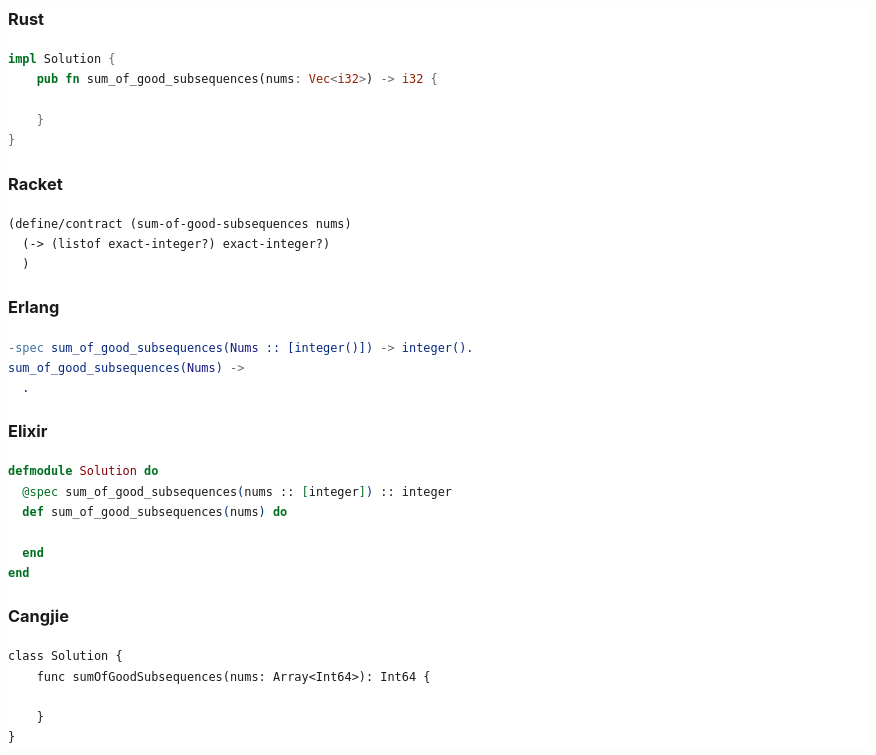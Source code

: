 ### Rust

```rust
impl Solution {
    pub fn sum_of_good_subsequences(nums: Vec<i32>) -> i32 {
        
    }
}
```

### Racket

```racket
(define/contract (sum-of-good-subsequences nums)
  (-> (listof exact-integer?) exact-integer?)
  )
```

### Erlang

```erlang
-spec sum_of_good_subsequences(Nums :: [integer()]) -> integer().
sum_of_good_subsequences(Nums) ->
  .
```

### Elixir

```elixir
defmodule Solution do
  @spec sum_of_good_subsequences(nums :: [integer]) :: integer
  def sum_of_good_subsequences(nums) do
    
  end
end
```

### Cangjie

```cangjie
class Solution {
    func sumOfGoodSubsequences(nums: Array<Int64>): Int64 {

    }
}
```

